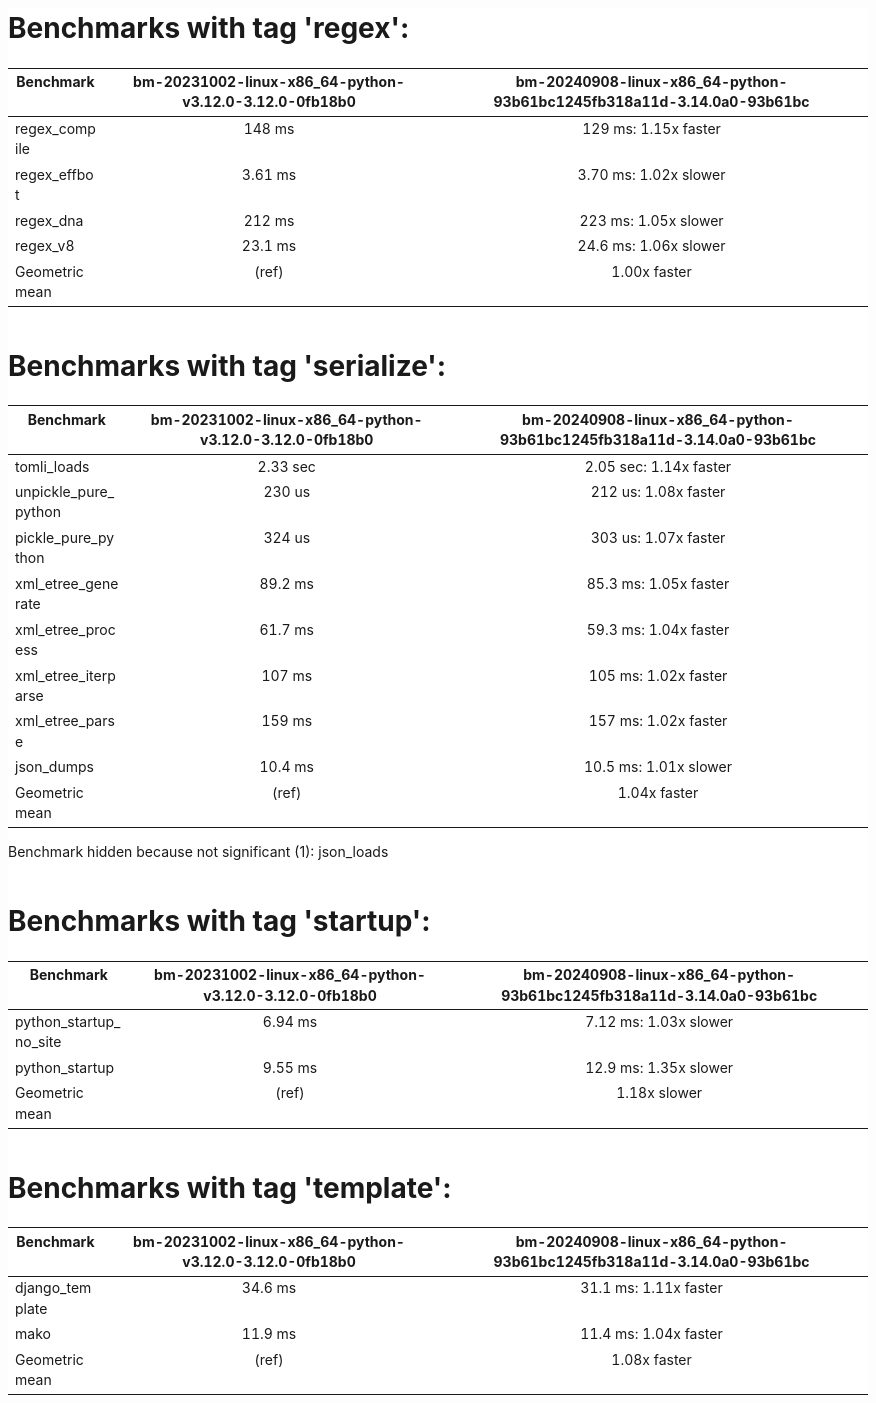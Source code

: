 Benchmarks with tag 'regex':
============================

| Benchmark      | bm-20231002-linux-x86_64-python-v3.12.0-3.12.0-0fb18b0 | bm-20240908-linux-x86_64-python-93b61bc1245fb318a11d-3.14.0a0-93b61bc |
|----------------|:------------------------------------------------------:|:---------------------------------------------------------------------:|
| regex_compile  | 148 ms                                                 | 129 ms: 1.15x faster                                                  |
| regex_effbot   | 3.61 ms                                                | 3.70 ms: 1.02x slower                                                 |
| regex_dna      | 212 ms                                                 | 223 ms: 1.05x slower                                                  |
| regex_v8       | 23.1 ms                                                | 24.6 ms: 1.06x slower                                                 |
| Geometric mean | (ref)                                                  | 1.00x faster                                                          |

Benchmarks with tag 'serialize':
================================

| Benchmark            | bm-20231002-linux-x86_64-python-v3.12.0-3.12.0-0fb18b0 | bm-20240908-linux-x86_64-python-93b61bc1245fb318a11d-3.14.0a0-93b61bc |
|----------------------|:------------------------------------------------------:|:---------------------------------------------------------------------:|
| tomli_loads          | 2.33 sec                                               | 2.05 sec: 1.14x faster                                                |
| unpickle_pure_python | 230 us                                                 | 212 us: 1.08x faster                                                  |
| pickle_pure_python   | 324 us                                                 | 303 us: 1.07x faster                                                  |
| xml_etree_generate   | 89.2 ms                                                | 85.3 ms: 1.05x faster                                                 |
| xml_etree_process    | 61.7 ms                                                | 59.3 ms: 1.04x faster                                                 |
| xml_etree_iterparse  | 107 ms                                                 | 105 ms: 1.02x faster                                                  |
| xml_etree_parse      | 159 ms                                                 | 157 ms: 1.02x faster                                                  |
| json_dumps           | 10.4 ms                                                | 10.5 ms: 1.01x slower                                                 |
| Geometric mean       | (ref)                                                  | 1.04x faster                                                          |

Benchmark hidden because not significant (1): json_loads

Benchmarks with tag 'startup':
==============================

| Benchmark              | bm-20231002-linux-x86_64-python-v3.12.0-3.12.0-0fb18b0 | bm-20240908-linux-x86_64-python-93b61bc1245fb318a11d-3.14.0a0-93b61bc |
|------------------------|:------------------------------------------------------:|:---------------------------------------------------------------------:|
| python_startup_no_site | 6.94 ms                                                | 7.12 ms: 1.03x slower                                                 |
| python_startup         | 9.55 ms                                                | 12.9 ms: 1.35x slower                                                 |
| Geometric mean         | (ref)                                                  | 1.18x slower                                                          |

Benchmarks with tag 'template':
===============================

| Benchmark       | bm-20231002-linux-x86_64-python-v3.12.0-3.12.0-0fb18b0 | bm-20240908-linux-x86_64-python-93b61bc1245fb318a11d-3.14.0a0-93b61bc |
|-----------------|:------------------------------------------------------:|:---------------------------------------------------------------------:|
| django_template | 34.6 ms                                                | 31.1 ms: 1.11x faster                                                 |
| mako            | 11.9 ms                                                | 11.4 ms: 1.04x faster                                                 |
| Geometric mean  | (ref)                                                  | 1.08x faster                                                          |
